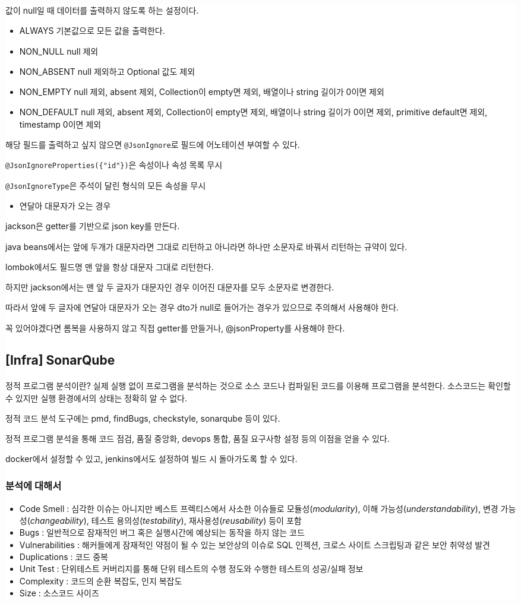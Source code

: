 값이 null일 때 데이터를 출력하지 않도록 하는 설정이다.

- ALWAYS
  기본값으로 모든 값을 출력한다.

- NON_NULL
  null 제외  

- NON_ABSENT
  null 제외하고 Optional 값도 제외  

- NON_EMPTY
  null 제외, absent 제외, Collection이 empty면 제외, 배열이나 string 길이가 0이면 제외  

- NON_DEFAULT
  null 제외, absent 제외, Collection이 empty면 제외, 배열이나 string 길이가 0이면 제외, primitive default면 제외, timestamp 0이면 제외  

해당 필드를 출력하고 싶지 않으면 `@JsonIgnore`로 필드에 어노테이션 부여할 수 있다.  

`@JsonIgnoreProperties({"id"})`은 속성이나 속성 목록 무시  

`@JsonIgnoreType`은 주석이 달린 형식의 모든 속성을 무시  

- 연달아 대문자가 오는 경우

jackson은 getter를 기반으로 json key를 만든다.

java beans에서는 앞에 두개가 대문자라면 그대로 리턴하고 아니라면 하나만 소문자로 바꿔서 리턴하는 규약이 있다.

lombok에서도 필드명 맨 앞을 항상 대문자 그대로 리턴한다. 

하지만 jackson에서는 맨 앞 두 글자가 대문자인 경우 이어진 대문자를 모두 소문자로 변경한다. 

따라서 앞에 두 글자에 연달아 대문자가 오는 경우 dto가 null로 들어가는 경우가 있으므로 주의해서 사용해야 한다.

꼭 있어야겠다면 롬복을 사용하지 않고 직접 getter를 만들거나, @jsonProperty를 사용해야 한다.


## [Infra] SonarQube

정적 프로그램 분석이란? 실제 실행 없이 프로그램을 분석하는 것으로 소스 코드나 컴파일된 코드를 이용해 프로그램을 분석한다. 소스코드는 확인할 수 있지만 실행 환경에서의 상태는 정확히 알 수 없다.

정적 코드 분석 도구에는 pmd, findBugs, checkstyle, sonarqube 등이 있다.  

정적 프로그램 분석을 통해 코드 점검, 품질 중앙화, devops 통합, 품질 요구사항 설정 등의 이점을 얻을 수 있다.

docker에서 설정할 수 있고, jenkins에서도 설정하여 빌드 시 돌아가도록 할 수 있다.

### 분석에 대해서

- Code Smell : 심각한 이슈는 아니지만 베스트 프렉티스에서 사소한 이슈들로 모듈성(*modularity*), 이해 가능성(*understandability*), 변경 가능성(*changeability*), 테스트 용의성(*testability*), 재사용성(*reusability*) 등이 포함
- Bugs : 일반적으로 잠재적인 버그 혹은 실행시간에 예상되는 동작을 하지 않는 코드
- Vulnerabilities : 해커들에게 잠재적인 약점이 될 수 있는 보안상의 이슈로 SQL 인젝션, 크로스 사이트 스크립팅과 같은 보안 취약성 발견
- Duplications : 코드 중복
- Unit Test : 단위테스트 커버리지를 통해 단위 테스트의 수행 정도와 수행한 테스트의 성공/실패 정보
- Complexity : 코드의 순환 복잡도, 인지 복잡도
- Size : 소스코드 사이즈
